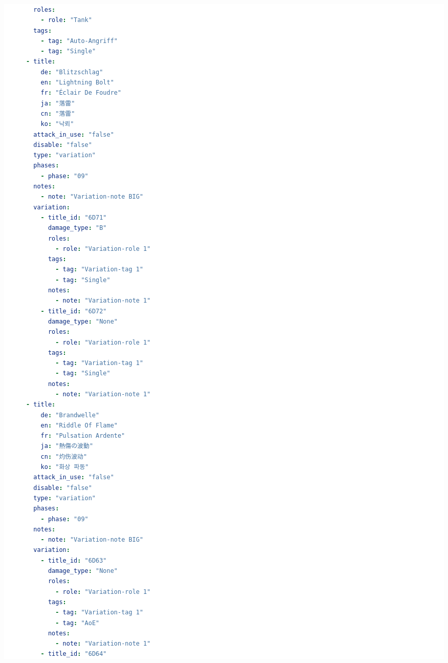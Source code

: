 ```yaml
        roles:
          - role: "Tank"
        tags:
          - tag: "Auto-Angriff"
          - tag: "Single"
      - title:
          de: "Blitzschlag"
          en: "Lightning Bolt"
          fr: "Éclair De Foudre"
          ja: "落雷"
          cn: "落雷"
          ko: "낙뢰"
        attack_in_use: "false"
        disable: "false"
        type: "variation"
        phases:
          - phase: "09"
        notes:
          - note: "Variation-note BIG"
        variation:
          - title_id: "6D71"
            damage_type: "B"
            roles:
              - role: "Variation-role 1"
            tags:
              - tag: "Variation-tag 1"
              - tag: "Single"
            notes:
              - note: "Variation-note 1"
          - title_id: "6D72"
            damage_type: "None"
            roles:
              - role: "Variation-role 1"
            tags:
              - tag: "Variation-tag 1"
              - tag: "Single"
            notes:
              - note: "Variation-note 1"
      - title:
          de: "Brandwelle"
          en: "Riddle Of Flame"
          fr: "Pulsation Ardente"
          ja: "熱傷の波動"
          cn: "灼伤波动"
          ko: "화상 파동"
        attack_in_use: "false"
        disable: "false"
        type: "variation"
        phases:
          - phase: "09"
        notes:
          - note: "Variation-note BIG"
        variation:
          - title_id: "6D63"
            damage_type: "None"
            roles:
              - role: "Variation-role 1"
            tags:
              - tag: "Variation-tag 1"
              - tag: "AoE"
            notes:
              - note: "Variation-note 1"
          - title_id: "6D64"
```